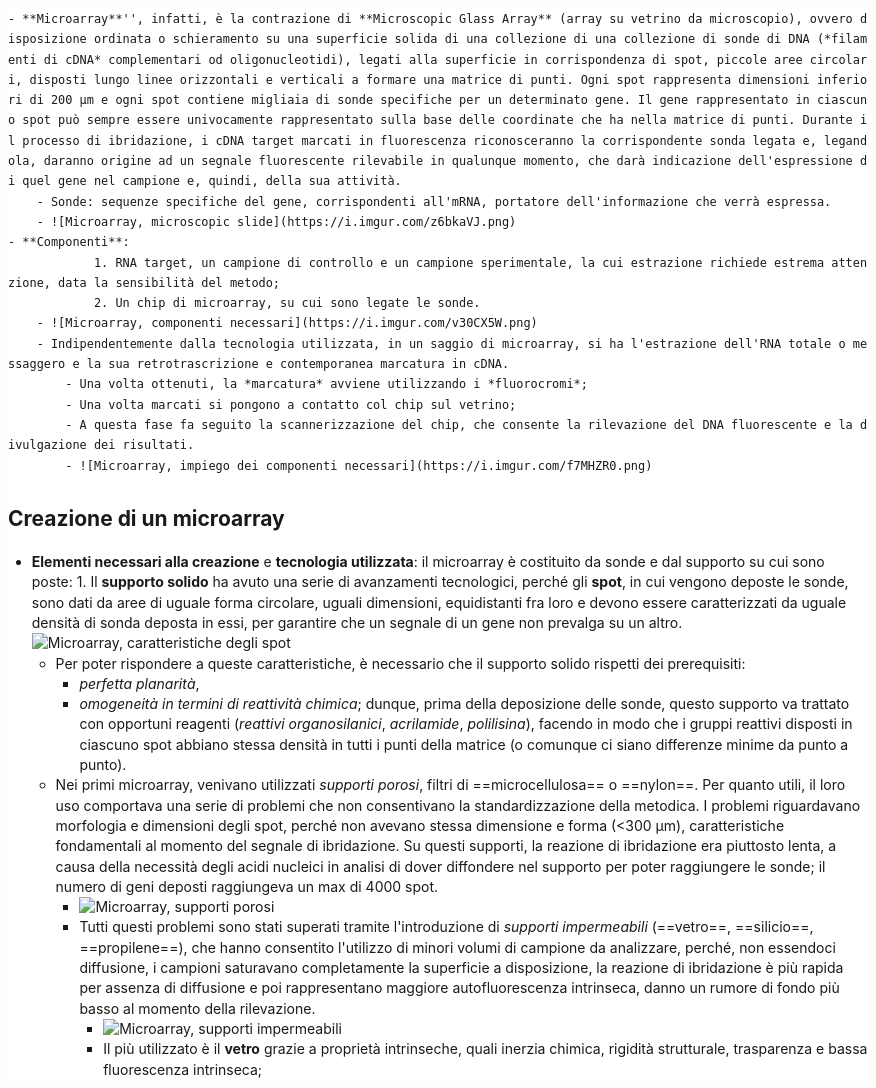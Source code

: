 	- **Microarray**'', infatti, è la contrazione di **Microscopic Glass Array** (array su vetrino da microscopio), ovvero disposizione ordinata o schieramento su una superficie solida di una collezione di una collezione di sonde di DNA (*filamenti di cDNA* complementari od oligonucleotidi), legati alla superficie in corrispondenza di spot, piccole aree circolari, disposti lungo linee orizzontali e verticali a formare una matrice di punti. Ogni spot rappresenta dimensioni inferiori di 200 μm e ogni spot contiene migliaia di sonde specifiche per un determinato gene. Il gene rappresentato in ciascuno spot può sempre essere univocamente rappresentato sulla base delle coordinate che ha nella matrice di punti. Durante il processo di ibridazione, i cDNA target marcati in fluorescenza riconosceranno la corrispondente sonda legata e, legandola, daranno origine ad un segnale fluorescente rilevabile in qualunque momento, che darà indicazione dell'espressione di quel gene nel campione e, quindi, della sua attività.
		- Sonde: sequenze specifiche del gene, corrispondenti all'mRNA, portatore dell'informazione che verrà espressa.
		- ![Microarray, microscopic slide](https://i.imgur.com/z6bkaVJ.png)
	- **Componenti**:
				1. RNA target, un campione di controllo e un campione sperimentale, la cui estrazione richiede estrema attenzione, data la sensibilità del metodo;
				2. Un chip di microarray, su cui sono legate le sonde.
		- ![Microarray, componenti necessari](https://i.imgur.com/v30CX5W.png)
		- Indipendentemente dalla tecnologia utilizzata, in un saggio di microarray, si ha l'estrazione dell'RNA totale o messaggero e la sua retrotrascrizione e contemporanea marcatura in cDNA.
			- Una volta ottenuti, la *marcatura* avviene utilizzando i *fluorocromi*;
			- Una volta marcati si pongono a contatto col chip sul vetrino;
			- A questa fase fa seguito la scannerizzazione del chip, che consente la rilevazione del DNA fluorescente e la divulgazione dei risultati.
			- ![Microarray, impiego dei componenti necessari](https://i.imgur.com/f7MHZR0.png)

## Creazione di un microarray
- **Elementi necessari alla creazione** e **tecnologia utilizzata**: il microarray è costituito da sonde e dal supporto su cui sono poste:
		1. Il **supporto solido** ha avuto una serie di avanzamenti tecnologici, perché gli **spot**, in cui vengono deposte le sonde, sono dati da aree di uguale forma circolare, uguali dimensioni, equidistanti fra loro e devono essere caratterizzati da uguale densità di sonda deposta in essi, per garantire che un segnale di un gene non prevalga su un altro.
		![Microarray, caratteristiche degli spot](https://i.imgur.com/siTTopx.png)
	- Per poter rispondere a queste caratteristiche, è necessario che il supporto solido rispetti dei prerequisiti:
		- *perfetta planarità*,
		- *omogeneità in termini di reattività chimica*; dunque, prima della deposizione delle sonde, questo supporto va trattato con opportuni reagenti (*reattivi organosilanici*, *acrilamide*, *polilisina*), facendo in modo che i gruppi reattivi disposti in ciascuno spot abbiano stessa densità in tutti i punti della matrice (o comunque ci siano differenze minime da punto a punto).
	- Nei primi microarray, venivano utilizzati *supporti porosi*, filtri di ==microcellulosa== o ==nylon==. Per quanto utili, il loro uso comportava una serie di problemi che non consentivano la standardizzazione della metodica. I problemi riguardavano morfologia e dimensioni degli spot, perché non avevano stessa dimensione e forma (<300 μm), caratteristiche fondamentali al momento del segnale di ibridazione. Su questi supporti, la reazione di ibridazione era piuttosto lenta, a causa della necessità degli acidi nucleici in analisi di dover diffondere nel supporto per poter raggiungere le sonde; il numero di geni deposti raggiungeva un max di 4000 spot.
		- ![Microarray, supporti porosi](https://i.imgur.com/e8RN264.png)
		- Tutti questi problemi sono stati superati tramite l'introduzione di *supporti impermeabili* (==vetro==, ==silicio==, ==propilene==), che hanno consentito l'utilizzo di minori volumi di campione da analizzare, perché, non essendoci diffusione, i campioni saturavano completamente la superficie a disposizione, la reazione di ibridazione è più rapida per assenza di diffusione e poi rappresentano maggiore autofluorescenza intrinseca, danno un rumore di fondo più basso al momento della rilevazione.
			- ![Microarray, supporti impermeabili](https://i.imgur.com/i56RZeO.png)
			- Il più utilizzato è il **vetro** grazie a proprietà intrinseche, quali inerzia chimica, rigidità strutturale, trasparenza e bassa fluorescenza intrinseca;